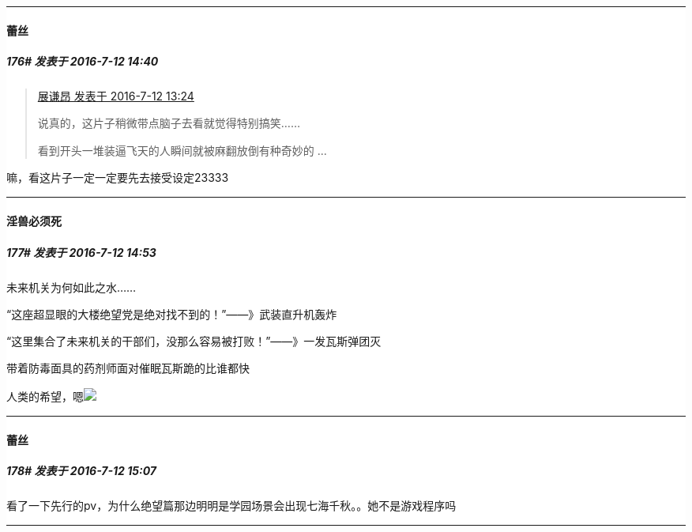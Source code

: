 



*****

####  蕾丝  
##### 176#       发表于 2016-7-12 14:40



<blockquote><a href="httphttps://bbs.saraba1st.com/2b/forum.php?mod=redirect&amp;goto=findpost&amp;pid=32918706&amp;ptid=1301912" target="_blank">展谦昂 发表于 2016-7-12 13:24</a>

说真的，这片子稍微带点脑子去看就觉得特别搞笑……


看到开头一堆装逼飞天的人瞬间就被麻翻放倒有种奇妙的 ...</blockquote>
嘛，看这片子一定一定要先去接受设定23333







*****

####  淫兽必须死  
##### 177#       发表于 2016-7-12 14:53




未来机关为何如此之水……


“这座超显眼的大楼绝望党是绝对找不到的！”——》武装直升机轰炸

“这里集合了未来机关的干部们，没那么容易被打败！”——》一发瓦斯弹团灭


带着防毒面具的药剂师面对催眠瓦斯跪的比谁都快


人类的希望，嗯<img src="https://static.saraba1st.com/image/smiley/face/54.gif" referrerpolicy="no-referrer">







*****

####  蕾丝  
##### 178#       发表于 2016-7-12 15:07




看了一下先行的pv，为什么绝望篇那边明明是学园场景会出现七海千秋。。她不是游戏程序吗







*****
